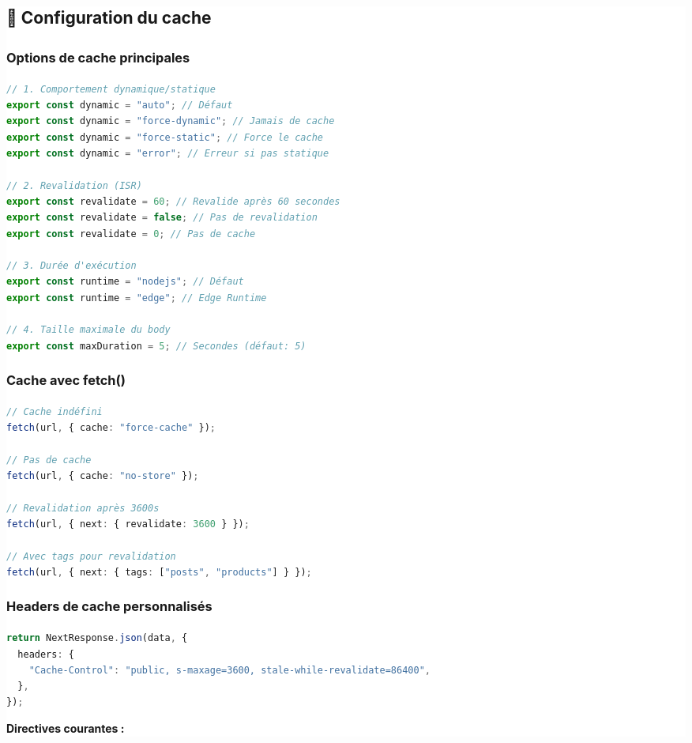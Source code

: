 
## 💾 Configuration du cache

### Options de cache principales

```typescript
// 1. Comportement dynamique/statique
export const dynamic = "auto"; // Défaut
export const dynamic = "force-dynamic"; // Jamais de cache
export const dynamic = "force-static"; // Force le cache
export const dynamic = "error"; // Erreur si pas statique

// 2. Revalidation (ISR)
export const revalidate = 60; // Revalide après 60 secondes
export const revalidate = false; // Pas de revalidation
export const revalidate = 0; // Pas de cache

// 3. Durée d'exécution
export const runtime = "nodejs"; // Défaut
export const runtime = "edge"; // Edge Runtime

// 4. Taille maximale du body
export const maxDuration = 5; // Secondes (défaut: 5)
```

### Cache avec fetch()

```typescript
// Cache indéfini
fetch(url, { cache: "force-cache" });

// Pas de cache
fetch(url, { cache: "no-store" });

// Revalidation après 3600s
fetch(url, { next: { revalidate: 3600 } });

// Avec tags pour revalidation
fetch(url, { next: { tags: ["posts", "products"] } });
```

### Headers de cache personnalisés

```typescript
return NextResponse.json(data, {
  headers: {
    "Cache-Control": "public, s-maxage=3600, stale-while-revalidate=86400",
  },
});
```

**Directives courantes :**
